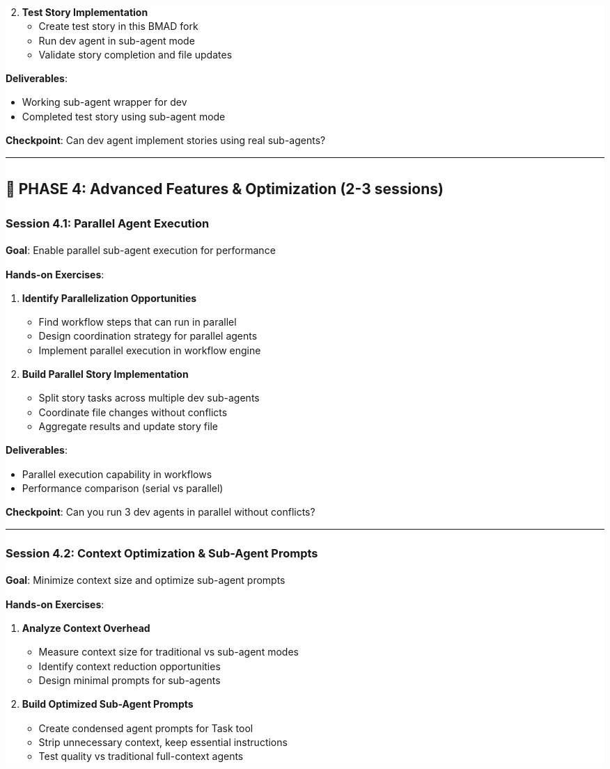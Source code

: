 2. **Test Story Implementation**
   - Create test story in this BMAD fork
   - Run dev agent in sub-agent mode
   - Validate story completion and file updates

**Deliverables**:

- Working sub-agent wrapper for dev
- Completed test story using sub-agent mode

**Checkpoint**: Can dev agent implement stories using real sub-agents?

---

## 🌟 PHASE 4: Advanced Features & Optimization (2-3 sessions)

### Session 4.1: Parallel Agent Execution

**Goal**: Enable parallel sub-agent execution for performance

**Hands-on Exercises**:

1. **Identify Parallelization Opportunities**
   - Find workflow steps that can run in parallel
   - Design coordination strategy for parallel agents
   - Implement parallel execution in workflow engine

2. **Build Parallel Story Implementation**
   - Split story tasks across multiple dev sub-agents
   - Coordinate file changes without conflicts
   - Aggregate results and update story file

**Deliverables**:

- Parallel execution capability in workflows
- Performance comparison (serial vs parallel)

**Checkpoint**: Can you run 3 dev agents in parallel without conflicts?

---

### Session 4.2: Context Optimization & Sub-Agent Prompts

**Goal**: Minimize context size and optimize sub-agent prompts

**Hands-on Exercises**:

1. **Analyze Context Overhead**
   - Measure context size for traditional vs sub-agent modes
   - Identify context reduction opportunities
   - Design minimal prompts for sub-agents

2. **Build Optimized Sub-Agent Prompts**
   - Create condensed agent prompts for Task tool
   - Strip unnecessary context, keep essential instructions
   - Test quality vs traditional full-context agents
